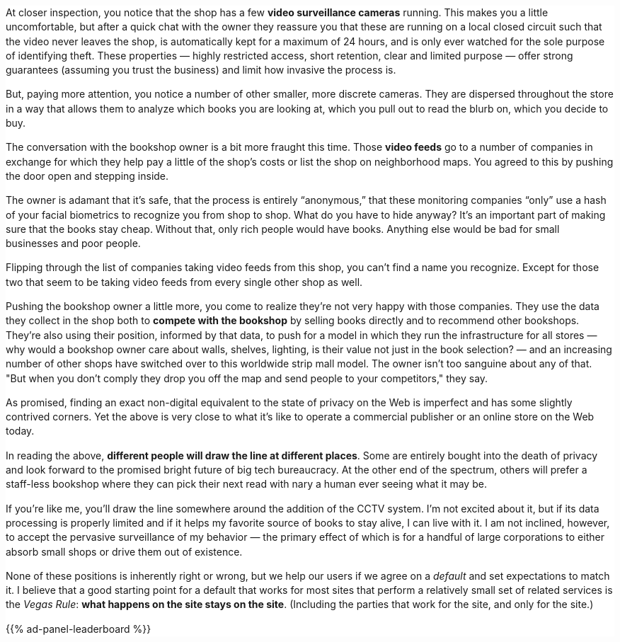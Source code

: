 At closer inspection, you notice that the shop has a few **video surveillance cameras** running. This makes you a little uncomfortable, but after a quick chat with the owner they reassure you that these are running on a local closed circuit such that the video never leaves the shop, is automatically kept for a maximum of 24 hours, and is only ever watched for the sole purpose of identifying theft. These properties &mdash; highly restricted access, short retention, clear and limited purpose &mdash; offer strong guarantees (assuming you trust the business) and limit how invasive the process is.

But, paying more attention, you notice a number of other smaller, more discrete cameras. They are dispersed throughout the store in a way that allows them to analyze which books you are looking at, which you pull out to read the blurb on, which you decide to buy.

The conversation with the bookshop owner is a bit more fraught this time. Those **video feeds** go to a number of companies in exchange for which they help pay a little of the shop’s costs or list the shop on neighborhood maps. You agreed to this by pushing the door open and stepping inside.

The owner is adamant that it’s safe, that the process is entirely “anonymous,” that these monitoring companies “only” use a hash of your facial biometrics to recognize you from shop to shop. What do you have to hide anyway? It’s an important part of making sure that the books stay cheap. Without that, only rich people would have books. Anything else would be bad for small businesses and poor people.

Flipping through the list of companies taking video feeds from this shop, you can’t find a name you recognize. Except for those two that seem to be taking video feeds from every single other shop as well.

Pushing the bookshop owner a little more, you come to realize they’re not very happy with those companies. They use the data they collect in the shop both to **compete with the bookshop** by selling books directly and to recommend other bookshops. They’re also using their position, informed by that data, to push for a model in which they run the infrastructure for all stores &mdash; why would a bookshop owner care about walls, shelves, lighting, is their value not just in the book selection? &mdash; and an increasing number of other shops have switched over to this worldwide strip mall model. The owner isn’t too sanguine about any of that. "But when you don’t comply they drop you off the map and send people to your competitors," they say.

As promised, finding an exact non-digital equivalent to the state of privacy on the Web is imperfect and has some slightly contrived corners. Yet the above is very close to what it’s like to operate a commercial publisher or an online store on the Web today.

In reading the above, **different people will draw the line at different places**. Some are entirely bought into the death of privacy and look forward to the promised bright future of big tech bureaucracy. At the other end of the spectrum, others will prefer a staff-less bookshop where they can pick their next read with nary a human ever seeing what it may be.

If you’re like me, you’ll draw the line somewhere around the addition of the CCTV system. I’m not excited about it, but if its data processing is properly limited and if it helps my favorite source of books to stay alive, I can live with it. I am not inclined, however, to accept the pervasive surveillance of my behavior &mdash; the primary effect of which is for a handful of large corporations to either absorb small shops or drive them out of existence.

None of these positions is inherently right or wrong, but we help our users if we agree on a *default* and set expectations to match it. I believe that a good starting point for a default that works for most sites that perform a relatively small set of related services is the *Vegas Rule*: **what happens on the site stays on the site**. (Including the parties that work for the site, and only for the site.)

{{% ad-panel-leaderboard %}}
